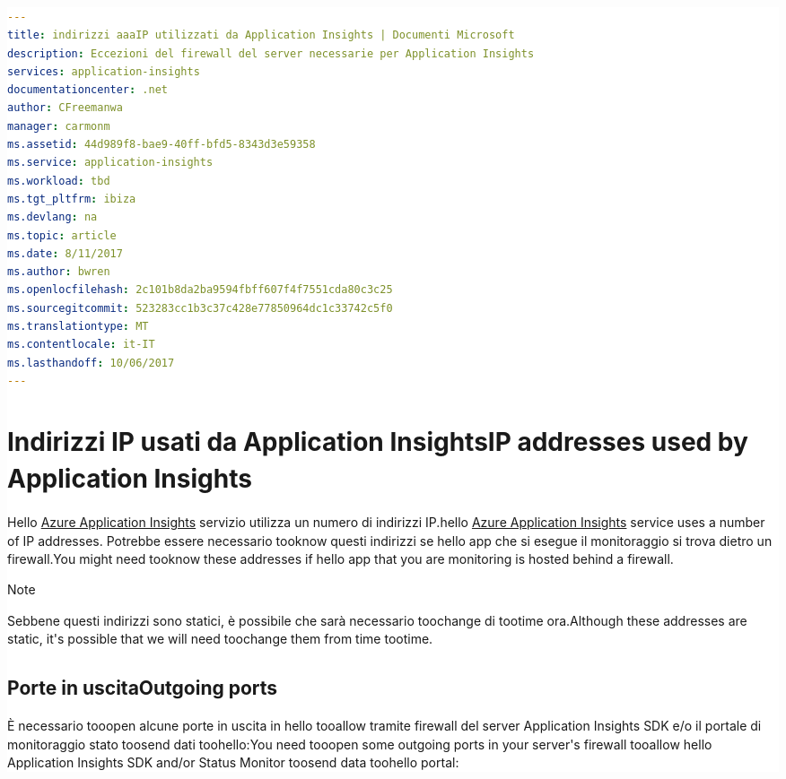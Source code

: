 ```yaml
---
title: indirizzi aaaIP utilizzati da Application Insights | Documenti Microsoft
description: Eccezioni del firewall del server necessarie per Application Insights
services: application-insights
documentationcenter: .net
author: CFreemanwa
manager: carmonm
ms.assetid: 44d989f8-bae9-40ff-bfd5-8343d3e59358
ms.service: application-insights
ms.workload: tbd
ms.tgt_pltfrm: ibiza
ms.devlang: na
ms.topic: article
ms.date: 8/11/2017
ms.author: bwren
ms.openlocfilehash: 2c101b8da2ba9594fbff607f4f7551cda80c3c25
ms.sourcegitcommit: 523283cc1b3c37c428e77850964dc1c33742c5f0
ms.translationtype: MT
ms.contentlocale: it-IT
ms.lasthandoff: 10/06/2017
---
```

# <a name="ip-addresses-used-by-application-insights"></a><span data-ttu-id="2f180-103">Indirizzi IP usati da Application Insights</span><span class="sxs-lookup"><span data-stu-id="2f180-103">IP addresses used by Application Insights</span></span>
<span data-ttu-id="2f180-104">Hello [Azure Application Insights](app-insights-overview.md) servizio utilizza un numero di indirizzi IP.</span><span class="sxs-lookup"><span data-stu-id="2f180-104">hello [Azure Application Insights](app-insights-overview.md) service uses a number of IP addresses.</span></span> <span data-ttu-id="2f180-105">Potrebbe essere necessario tooknow questi indirizzi se hello app che si esegue il monitoraggio si trova dietro un firewall.</span><span class="sxs-lookup"><span data-stu-id="2f180-105">You might need tooknow these addresses if hello app that you are monitoring is hosted behind a firewall.</span></span>

> [!NOTE]
> <span data-ttu-id="2f180-106">Sebbene questi indirizzi sono statici, è possibile che sarà necessario toochange di tootime ora.</span><span class="sxs-lookup"><span data-stu-id="2f180-106">Although these addresses are static, it's possible that we will need toochange them from time tootime.</span></span>
> 
> 

## <a name="outgoing-ports"></a><span data-ttu-id="2f180-107">Porte in uscita</span><span class="sxs-lookup"><span data-stu-id="2f180-107">Outgoing ports</span></span>
<span data-ttu-id="2f180-108">È necessario tooopen alcune porte in uscita in hello tooallow tramite firewall del server Application Insights SDK e/o il portale di monitoraggio stato toosend dati toohello:</span><span class="sxs-lookup"><span data-stu-id="2f180-108">You need tooopen some outgoing ports in your server's firewall tooallow hello Application Insights SDK and/or Status Monitor toosend data toohello portal:</span></span>
